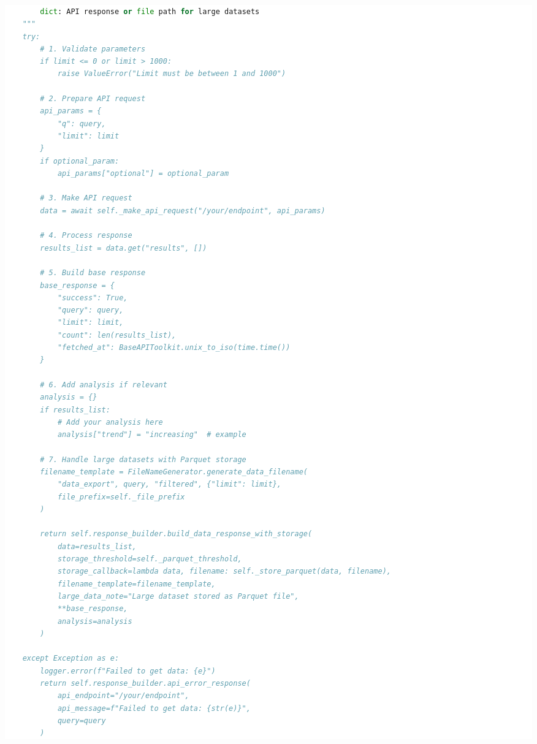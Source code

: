 ```python
        dict: API response or file path for large datasets
    """
    try:
        # 1. Validate parameters
        if limit <= 0 or limit > 1000:
            raise ValueError("Limit must be between 1 and 1000")
        
        # 2. Prepare API request
        api_params = {
            "q": query,
            "limit": limit
        }
        if optional_param:
            api_params["optional"] = optional_param
        
        # 3. Make API request
        data = await self._make_api_request("/your/endpoint", api_params)
        
        # 4. Process response
        results_list = data.get("results", [])
        
        # 5. Build base response
        base_response = {
            "success": True,
            "query": query,
            "limit": limit,
            "count": len(results_list),
            "fetched_at": BaseAPIToolkit.unix_to_iso(time.time())
        }
        
        # 6. Add analysis if relevant
        analysis = {}
        if results_list:
            # Add your analysis here
            analysis["trend"] = "increasing"  # example
        
        # 7. Handle large datasets with Parquet storage
        filename_template = FileNameGenerator.generate_data_filename(
            "data_export", query, "filtered", {"limit": limit},
            file_prefix=self._file_prefix
        )
        
        return self.response_builder.build_data_response_with_storage(
            data=results_list,
            storage_threshold=self._parquet_threshold,
            storage_callback=lambda data, filename: self._store_parquet(data, filename),
            filename_template=filename_template,
            large_data_note="Large dataset stored as Parquet file",
            **base_response,
            analysis=analysis
        )
        
    except Exception as e:
        logger.error(f"Failed to get data: {e}")
        return self.response_builder.api_error_response(
            api_endpoint="/your/endpoint",
            api_message=f"Failed to get data: {str(e)}",
            query=query
        )
```
